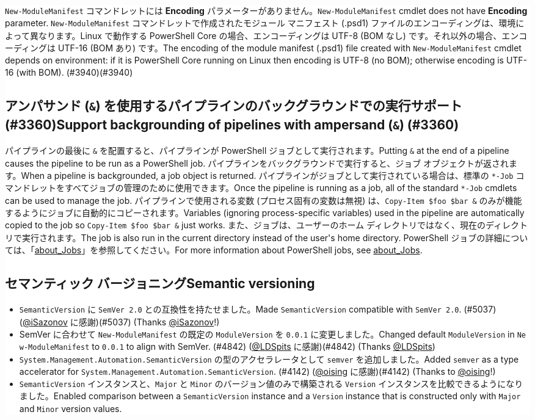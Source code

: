 <span data-ttu-id="d7e3f-245">`New-ModuleManifest` コマンドレットには **Encoding** パラメーターがありません。</span><span class="sxs-lookup"><span data-stu-id="d7e3f-245">`New-ModuleManifest` cmdlet does not have **Encoding** parameter.</span></span> <span data-ttu-id="d7e3f-246">`New-ModuleManifest` コマンドレットで作成されたモジュール マニフェスト (.psd1) ファイルのエンコーディングは、環境によって異なります。Linux で動作する PowerShell Core の場合、エンコーディングは UTF-8 (BOM なし) です。それ以外の場合、エンコーディングは UTF-16 (BOM あり) です。</span><span class="sxs-lookup"><span data-stu-id="d7e3f-246">The encoding of the module manifest (.psd1) file created with `New-ModuleManifest` cmdlet depends on environment: if it is PowerShell Core running on Linux then encoding is UTF-8 (no BOM); otherwise encoding is UTF-16 (with BOM).</span></span> <span data-ttu-id="d7e3f-247">(#3940)</span><span class="sxs-lookup"><span data-stu-id="d7e3f-247">(#3940)</span></span>

## <a name="support-backgrounding-of-pipelines-with-ampersand--3360"></a><span data-ttu-id="d7e3f-248">アンパサンド (`&`) を使用するパイプラインのバックグラウンドでの実行サポート (#3360)</span><span class="sxs-lookup"><span data-stu-id="d7e3f-248">Support backgrounding of pipelines with ampersand (`&`) (#3360)</span></span>

<span data-ttu-id="d7e3f-249">パイプラインの最後に `&` を配置すると、パイプラインが PowerShell ジョブとして実行されます。</span><span class="sxs-lookup"><span data-stu-id="d7e3f-249">Putting `&` at the end of a pipeline causes the pipeline to be run as a PowerShell job.</span></span>
<span data-ttu-id="d7e3f-250">パイプラインをバックグラウンドで実行すると、ジョブ オブジェクトが返されます。</span><span class="sxs-lookup"><span data-stu-id="d7e3f-250">When a pipeline is backgrounded, a job object is returned.</span></span>
<span data-ttu-id="d7e3f-251">パイプラインがジョブとして実行されている場合は、標準の `*-Job` コマンドレットをすべてジョブの管理のために使用できます。</span><span class="sxs-lookup"><span data-stu-id="d7e3f-251">Once the pipeline is running as a job, all of the standard `*-Job` cmdlets can be used to manage the job.</span></span>
<span data-ttu-id="d7e3f-252">パイプラインで使用される変数 (プロセス固有の変数は無視) は、`Copy-Item $foo $bar &` のみが機能するようにジョブに自動的にコピーされます。</span><span class="sxs-lookup"><span data-stu-id="d7e3f-252">Variables (ignoring process-specific variables) used in the pipeline are automatically copied to the job so `Copy-Item $foo $bar &` just works.</span></span>
<span data-ttu-id="d7e3f-253">また、ジョブは、ユーザーのホーム ディレクトリではなく、現在のディレクトリで実行されます。</span><span class="sxs-lookup"><span data-stu-id="d7e3f-253">The job is also run in the current directory instead of the user's home directory.</span></span>
<span data-ttu-id="d7e3f-254">PowerShell ジョブの詳細については、「[about_Jobs](https://msdn.microsoft.com/powershell/reference/6/about/about_jobs)」を参照してください。</span><span class="sxs-lookup"><span data-stu-id="d7e3f-254">For more information about PowerShell jobs, see [about_Jobs](https://msdn.microsoft.com/powershell/reference/6/about/about_jobs).</span></span>

## <a name="semantic-versioning"></a><span data-ttu-id="d7e3f-255">セマンティック バージョニング</span><span class="sxs-lookup"><span data-stu-id="d7e3f-255">Semantic versioning</span></span>

- <span data-ttu-id="d7e3f-256">`SemanticVersion` に `SemVer 2.0` との互換性を持たせました。</span><span class="sxs-lookup"><span data-stu-id="d7e3f-256">Made `SemanticVersion` compatible with `SemVer 2.0`.</span></span> <span data-ttu-id="d7e3f-257">(#5037) ([@iSazonov](https://github.com/iSazonov) に感謝)</span><span class="sxs-lookup"><span data-stu-id="d7e3f-257">(#5037) (Thanks [@iSazonov](https://github.com/iSazonov)!)</span></span>
- <span data-ttu-id="d7e3f-258">SemVer に合わせて `New-ModuleManifest` の既定の `ModuleVersion` を `0.0.1` に変更しました。</span><span class="sxs-lookup"><span data-stu-id="d7e3f-258">Changed default `ModuleVersion` in `New-ModuleManifest` to `0.0.1` to align with SemVer.</span></span> <span data-ttu-id="d7e3f-259">(#4842) ([@LDSpits](https://github.com/LDSpits) に感謝)</span><span class="sxs-lookup"><span data-stu-id="d7e3f-259">(#4842) (Thanks [@LDSpits](https://github.com/LDSpits))</span></span>
- <span data-ttu-id="d7e3f-260">`System.Management.Automation.SemanticVersion` の型のアクセラレータとして `semver` を追加しました。</span><span class="sxs-lookup"><span data-stu-id="d7e3f-260">Added `semver` as a type accelerator for `System.Management.Automation.SemanticVersion`.</span></span> <span data-ttu-id="d7e3f-261">(#4142) ([@oising](https://github.com/oising) に感謝)</span><span class="sxs-lookup"><span data-stu-id="d7e3f-261">(#4142) (Thanks to [@oising](https://github.com/oising)!)</span></span>
- <span data-ttu-id="d7e3f-262">`SemanticVersion` インスタンスと、`Major` と `Minor` のバージョン値のみで構築される `Version` インスタンスを比較できるようになりました。</span><span class="sxs-lookup"><span data-stu-id="d7e3f-262">Enabled comparison between a `SemanticVersion` instance and a `Version` instance that is constructed only with `Major` and `Minor` version values.</span></span>
